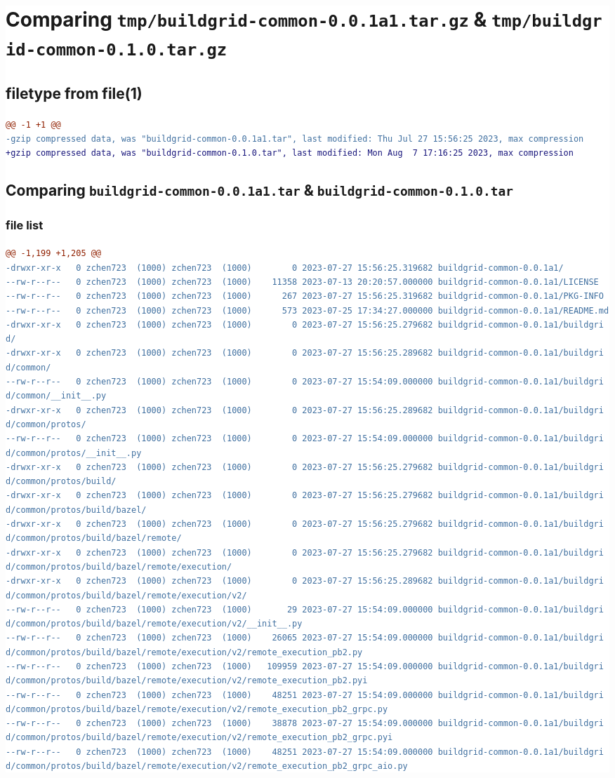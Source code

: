 # Comparing `tmp/buildgrid-common-0.0.1a1.tar.gz` & `tmp/buildgrid-common-0.1.0.tar.gz`

## filetype from file(1)

```diff
@@ -1 +1 @@
-gzip compressed data, was "buildgrid-common-0.0.1a1.tar", last modified: Thu Jul 27 15:56:25 2023, max compression
+gzip compressed data, was "buildgrid-common-0.1.0.tar", last modified: Mon Aug  7 17:16:25 2023, max compression
```

## Comparing `buildgrid-common-0.0.1a1.tar` & `buildgrid-common-0.1.0.tar`

### file list

```diff
@@ -1,199 +1,205 @@
-drwxr-xr-x   0 zchen723  (1000) zchen723  (1000)        0 2023-07-27 15:56:25.319682 buildgrid-common-0.0.1a1/
--rw-r--r--   0 zchen723  (1000) zchen723  (1000)    11358 2023-07-13 20:20:57.000000 buildgrid-common-0.0.1a1/LICENSE
--rw-r--r--   0 zchen723  (1000) zchen723  (1000)      267 2023-07-27 15:56:25.319682 buildgrid-common-0.0.1a1/PKG-INFO
--rw-r--r--   0 zchen723  (1000) zchen723  (1000)      573 2023-07-25 17:34:27.000000 buildgrid-common-0.0.1a1/README.md
-drwxr-xr-x   0 zchen723  (1000) zchen723  (1000)        0 2023-07-27 15:56:25.279682 buildgrid-common-0.0.1a1/buildgrid/
-drwxr-xr-x   0 zchen723  (1000) zchen723  (1000)        0 2023-07-27 15:56:25.289682 buildgrid-common-0.0.1a1/buildgrid/common/
--rw-r--r--   0 zchen723  (1000) zchen723  (1000)        0 2023-07-27 15:54:09.000000 buildgrid-common-0.0.1a1/buildgrid/common/__init__.py
-drwxr-xr-x   0 zchen723  (1000) zchen723  (1000)        0 2023-07-27 15:56:25.289682 buildgrid-common-0.0.1a1/buildgrid/common/protos/
--rw-r--r--   0 zchen723  (1000) zchen723  (1000)        0 2023-07-27 15:54:09.000000 buildgrid-common-0.0.1a1/buildgrid/common/protos/__init__.py
-drwxr-xr-x   0 zchen723  (1000) zchen723  (1000)        0 2023-07-27 15:56:25.279682 buildgrid-common-0.0.1a1/buildgrid/common/protos/build/
-drwxr-xr-x   0 zchen723  (1000) zchen723  (1000)        0 2023-07-27 15:56:25.279682 buildgrid-common-0.0.1a1/buildgrid/common/protos/build/bazel/
-drwxr-xr-x   0 zchen723  (1000) zchen723  (1000)        0 2023-07-27 15:56:25.279682 buildgrid-common-0.0.1a1/buildgrid/common/protos/build/bazel/remote/
-drwxr-xr-x   0 zchen723  (1000) zchen723  (1000)        0 2023-07-27 15:56:25.279682 buildgrid-common-0.0.1a1/buildgrid/common/protos/build/bazel/remote/execution/
-drwxr-xr-x   0 zchen723  (1000) zchen723  (1000)        0 2023-07-27 15:56:25.289682 buildgrid-common-0.0.1a1/buildgrid/common/protos/build/bazel/remote/execution/v2/
--rw-r--r--   0 zchen723  (1000) zchen723  (1000)       29 2023-07-27 15:54:09.000000 buildgrid-common-0.0.1a1/buildgrid/common/protos/build/bazel/remote/execution/v2/__init__.py
--rw-r--r--   0 zchen723  (1000) zchen723  (1000)    26065 2023-07-27 15:54:09.000000 buildgrid-common-0.0.1a1/buildgrid/common/protos/build/bazel/remote/execution/v2/remote_execution_pb2.py
--rw-r--r--   0 zchen723  (1000) zchen723  (1000)   109959 2023-07-27 15:54:09.000000 buildgrid-common-0.0.1a1/buildgrid/common/protos/build/bazel/remote/execution/v2/remote_execution_pb2.pyi
--rw-r--r--   0 zchen723  (1000) zchen723  (1000)    48251 2023-07-27 15:54:09.000000 buildgrid-common-0.0.1a1/buildgrid/common/protos/build/bazel/remote/execution/v2/remote_execution_pb2_grpc.py
--rw-r--r--   0 zchen723  (1000) zchen723  (1000)    38878 2023-07-27 15:54:09.000000 buildgrid-common-0.0.1a1/buildgrid/common/protos/build/bazel/remote/execution/v2/remote_execution_pb2_grpc.pyi
--rw-r--r--   0 zchen723  (1000) zchen723  (1000)    48251 2023-07-27 15:54:09.000000 buildgrid-common-0.0.1a1/buildgrid/common/protos/build/bazel/remote/execution/v2/remote_execution_pb2_grpc_aio.py
```